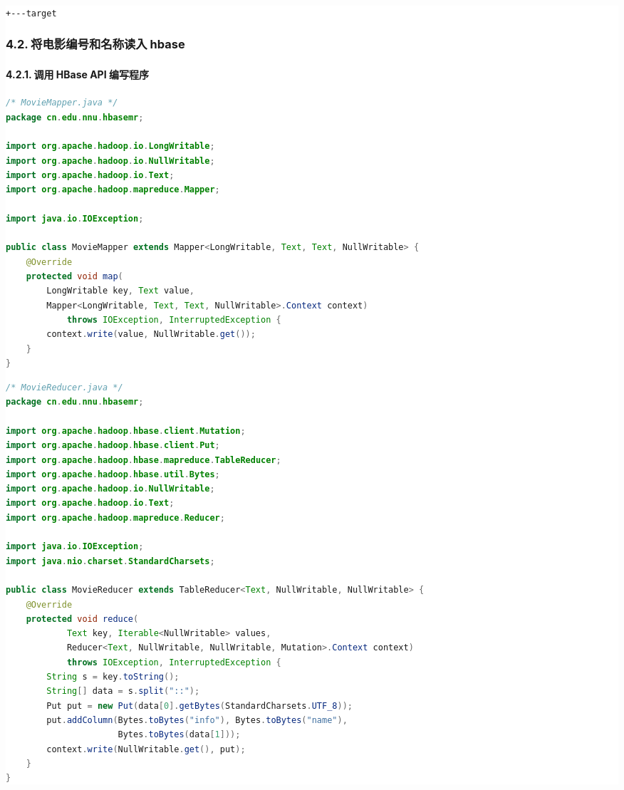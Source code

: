 ```
+---target
```

### 4.2. 将电影编号和名称读入 hbase

#### 4.2.1. 调用 HBase API 编写程序

```java
/* MovieMapper.java */
package cn.edu.nnu.hbasemr;

import org.apache.hadoop.io.LongWritable;
import org.apache.hadoop.io.NullWritable;
import org.apache.hadoop.io.Text;
import org.apache.hadoop.mapreduce.Mapper;

import java.io.IOException;

public class MovieMapper extends Mapper<LongWritable, Text, Text, NullWritable> {
    @Override
    protected void map(
		LongWritable key, Text value, 
		Mapper<LongWritable, Text, Text, NullWritable>.Context context) 
            throws IOException, InterruptedException {
        context.write(value, NullWritable.get());
    }
}
```

```java
/* MovieReducer.java */
package cn.edu.nnu.hbasemr;

import org.apache.hadoop.hbase.client.Mutation;
import org.apache.hadoop.hbase.client.Put;
import org.apache.hadoop.hbase.mapreduce.TableReducer;
import org.apache.hadoop.hbase.util.Bytes;
import org.apache.hadoop.io.NullWritable;
import org.apache.hadoop.io.Text;
import org.apache.hadoop.mapreduce.Reducer;

import java.io.IOException;
import java.nio.charset.StandardCharsets;

public class MovieReducer extends TableReducer<Text, NullWritable, NullWritable> {
    @Override
    protected void reduce(
            Text key, Iterable<NullWritable> values,
            Reducer<Text, NullWritable, NullWritable, Mutation>.Context context)
            throws IOException, InterruptedException {
        String s = key.toString();
        String[] data = s.split("::");
        Put put = new Put(data[0].getBytes(StandardCharsets.UTF_8));
        put.addColumn(Bytes.toBytes("info"), Bytes.toBytes("name"), 
					  Bytes.toBytes(data[1]));
        context.write(NullWritable.get(), put);
    }
}
```

